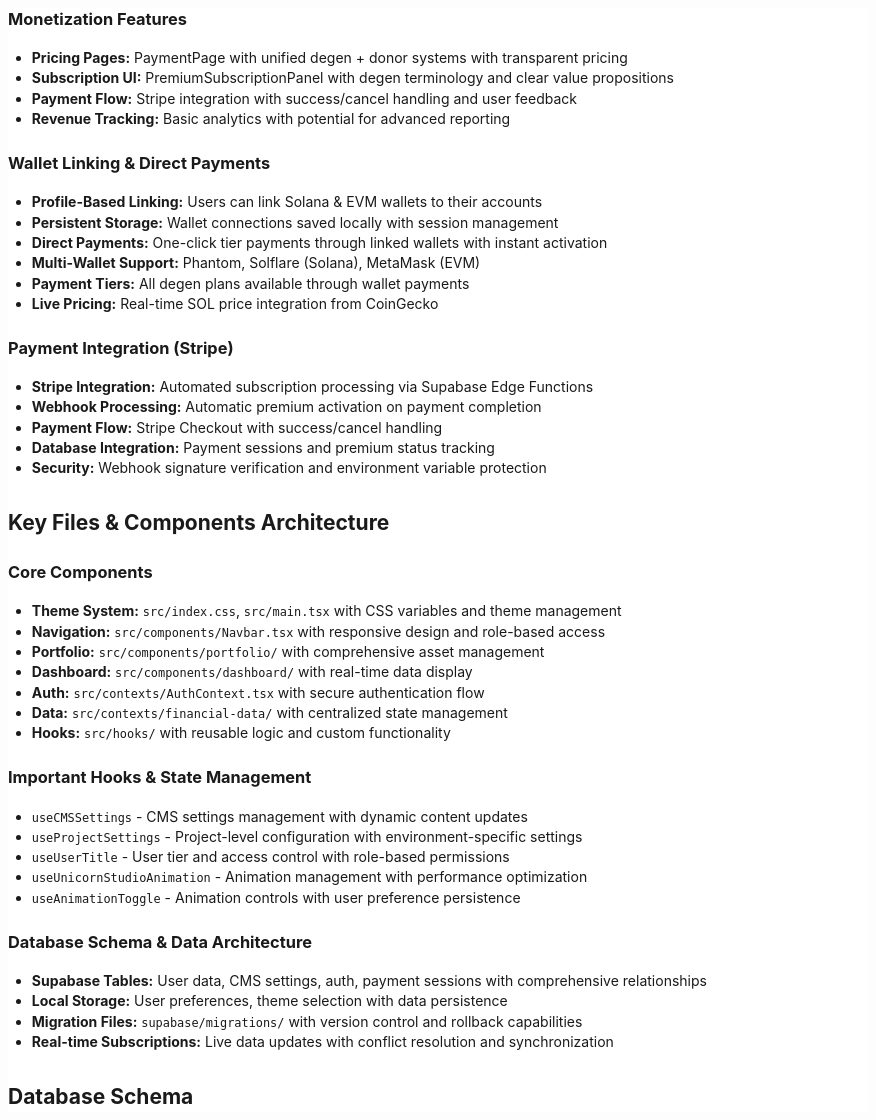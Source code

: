 ### Monetization Features
- **Pricing Pages:** PaymentPage with unified degen + donor systems with transparent pricing
- **Subscription UI:** PremiumSubscriptionPanel with degen terminology and clear value propositions
- **Payment Flow:** Stripe integration with success/cancel handling and user feedback
- **Revenue Tracking:** Basic analytics with potential for advanced reporting

### Wallet Linking & Direct Payments
- **Profile-Based Linking:** Users can link Solana & EVM wallets to their accounts
- **Persistent Storage:** Wallet connections saved locally with session management
- **Direct Payments:** One-click tier payments through linked wallets with instant activation
- **Multi-Wallet Support:** Phantom, Solflare (Solana), MetaMask (EVM)
- **Payment Tiers:** All degen plans available through wallet payments
- **Live Pricing:** Real-time SOL price integration from CoinGecko

### Payment Integration (Stripe)
- **Stripe Integration:** Automated subscription processing via Supabase Edge Functions
- **Webhook Processing:** Automatic premium activation on payment completion
- **Payment Flow:** Stripe Checkout with success/cancel handling
- **Database Integration:** Payment sessions and premium status tracking
- **Security:** Webhook signature verification and environment variable protection

## Key Files & Components Architecture

### Core Components
- **Theme System:** `src/index.css`, `src/main.tsx` with CSS variables and theme management
- **Navigation:** `src/components/Navbar.tsx` with responsive design and role-based access
- **Portfolio:** `src/components/portfolio/` with comprehensive asset management
- **Dashboard:** `src/components/dashboard/` with real-time data display
- **Auth:** `src/contexts/AuthContext.tsx` with secure authentication flow
- **Data:** `src/contexts/financial-data/` with centralized state management
- **Hooks:** `src/hooks/` with reusable logic and custom functionality

### Important Hooks & State Management
- `useCMSSettings` - CMS settings management with dynamic content updates
- `useProjectSettings` - Project-level configuration with environment-specific settings
- `useUserTitle` - User tier and access control with role-based permissions
- `useUnicornStudioAnimation` - Animation management with performance optimization
- `useAnimationToggle` - Animation controls with user preference persistence

### Database Schema & Data Architecture
- **Supabase Tables:** User data, CMS settings, auth, payment sessions with comprehensive relationships
- **Local Storage:** User preferences, theme selection with data persistence
- **Migration Files:** `supabase/migrations/` with version control and rollback capabilities
- **Real-time Subscriptions:** Live data updates with conflict resolution and synchronization

## Database Schema
